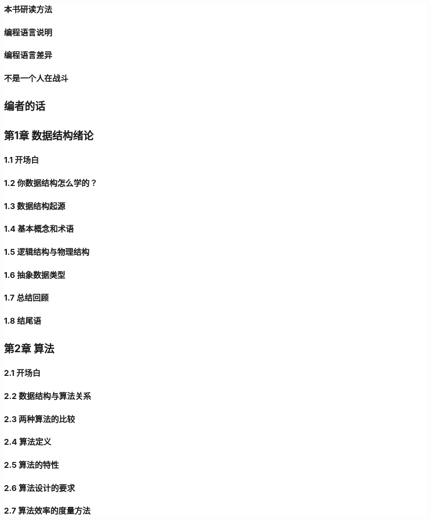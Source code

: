 ### 本书研读方法

### 编程语言说明

### 编程语言差异

### 不是一个人在战斗

## 编者的话

## 第1章 数据结构绪论

### 1.1 开场白

### 1.2 你数据结构怎么学的？

### 1.3 数据结构起源

### 1.4 基本概念和术语

### 1.5 逻辑结构与物理结构

### 1.6 抽象数据类型

### 1.7 总结回顾

### 1.8 结尾语

## 第2章 算法

### 2.1 开场白

### 2.2 数据结构与算法关系

### 2.3 两种算法的比较

### 2.4 算法定义

### 2.5 算法的特性

### 2.6 算法设计的要求

### 2.7 算法效率的度量方法
